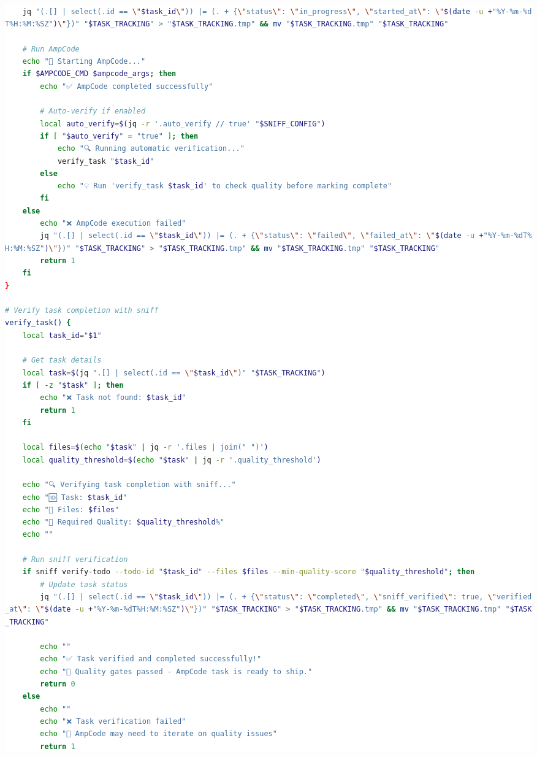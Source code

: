 ```bash
    jq "(.[] | select(.id == \"$task_id\")) |= (. + {\"status\": \"in_progress\", \"started_at\": \"$(date -u +"%Y-%m-%dT%H:%M:%SZ")\"})" "$TASK_TRACKING" > "$TASK_TRACKING.tmp" && mv "$TASK_TRACKING.tmp" "$TASK_TRACKING"
    
    # Run AmpCode
    echo "🤖 Starting AmpCode..."
    if $AMPCODE_CMD $ampcode_args; then
        echo "✅ AmpCode completed successfully"
        
        # Auto-verify if enabled
        local auto_verify=$(jq -r '.auto_verify // true' "$SNIFF_CONFIG")
        if [ "$auto_verify" = "true" ]; then
            echo "🔍 Running automatic verification..."
            verify_task "$task_id"
        else
            echo "💡 Run 'verify_task $task_id' to check quality before marking complete"
        fi
    else
        echo "❌ AmpCode execution failed"
        jq "(.[] | select(.id == \"$task_id\")) |= (. + {\"status\": \"failed\", \"failed_at\": \"$(date -u +"%Y-%m-%dT%H:%M:%SZ")\"})" "$TASK_TRACKING" > "$TASK_TRACKING.tmp" && mv "$TASK_TRACKING.tmp" "$TASK_TRACKING"
        return 1
    fi
}

# Verify task completion with sniff
verify_task() {
    local task_id="$1"
    
    # Get task details
    local task=$(jq ".[] | select(.id == \"$task_id\")" "$TASK_TRACKING")
    if [ -z "$task" ]; then
        echo "❌ Task not found: $task_id"
        return 1
    fi
    
    local files=$(echo "$task" | jq -r '.files | join(" ")')
    local quality_threshold=$(echo "$task" | jq -r '.quality_threshold')
    
    echo "🔍 Verifying task completion with sniff..."
    echo "🆔 Task: $task_id" 
    echo "📁 Files: $files"
    echo "🎯 Required Quality: $quality_threshold%"
    echo ""
    
    # Run sniff verification
    if sniff verify-todo --todo-id "$task_id" --files $files --min-quality-score "$quality_threshold"; then
        # Update task status
        jq "(.[] | select(.id == \"$task_id\")) |= (. + {\"status\": \"completed\", \"sniff_verified\": true, \"verified_at\": \"$(date -u +"%Y-%m-%dT%H:%M:%SZ")\"})" "$TASK_TRACKING" > "$TASK_TRACKING.tmp" && mv "$TASK_TRACKING.tmp" "$TASK_TRACKING"
        
        echo ""
        echo "✅ Task verified and completed successfully!"
        echo "🎉 Quality gates passed - AmpCode task is ready to ship."
        return 0
    else
        echo ""
        echo "❌ Task verification failed"
        echo "🔄 AmpCode may need to iterate on quality issues"
        return 1
```
